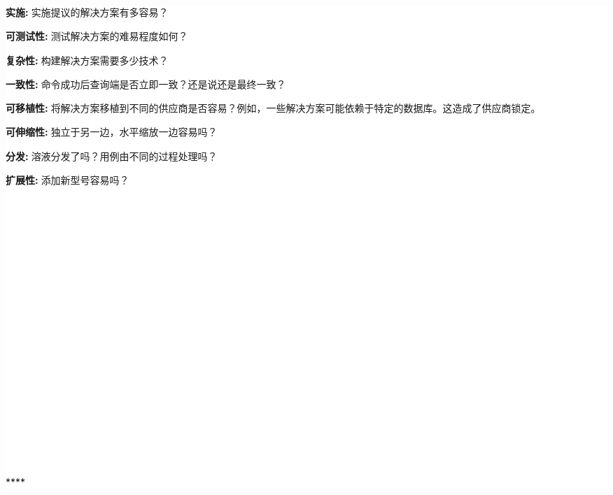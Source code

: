 **实施:** 实施提议的解决方案有多容易？

**可测试性:** 测试解决方案的难易程度如何？

**复杂性:** 构建解决方案需要多少技术？

**一致性:** 命令成功后查询端是否立即一致？还是说还是最终一致？

**可移植性:** 将解决方案移植到不同的供应商是否容易？例如，一些解决方案可能依赖于特定的数据库。这造成了供应商锁定。

**可伸缩性:** 独立于另一边，水平缩放一边容易吗？

**分发:** 溶液分发了吗？用例由不同的过程处理吗？

**扩展性:** 添加新型号容易吗？

<svg xmlns:xlink="http://www.w3.org/1999/xlink" viewBox="0 0 68 31" version="1.1"><title>Group</title> <desc>Created with Sketch.</desc></svg>****